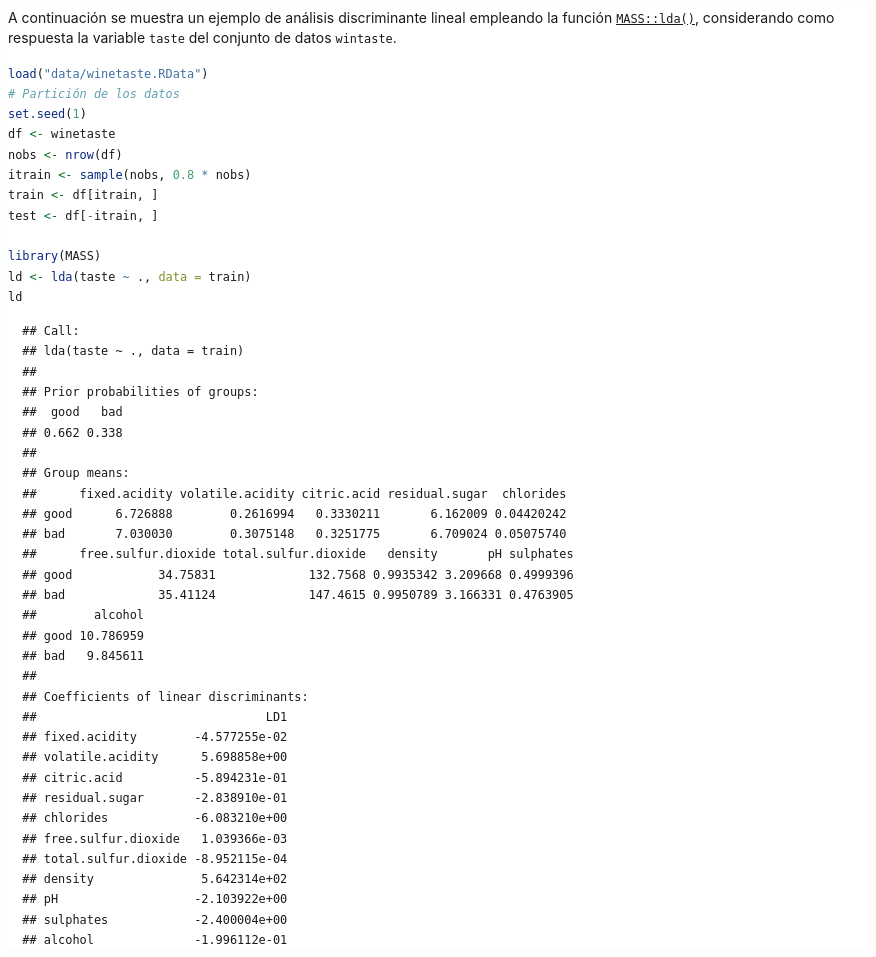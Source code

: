 A continuación se muestra un ejemplo de análisis discriminante lineal empleando la función [`MASS::lda()`](https://rdrr.io/pkg/MASS/man/lda.html), considerando como respuesta la variable `taste` del conjunto de datos `wintaste`. 


```r
load("data/winetaste.RData")
# Partición de los datos
set.seed(1)
df <- winetaste
nobs <- nrow(df)
itrain <- sample(nobs, 0.8 * nobs)
train <- df[itrain, ]
test <- df[-itrain, ]

library(MASS)
ld <- lda(taste ~ ., data = train)
ld
```

```
  ## Call:
  ## lda(taste ~ ., data = train)
  ## 
  ## Prior probabilities of groups:
  ##  good   bad 
  ## 0.662 0.338 
  ## 
  ## Group means:
  ##      fixed.acidity volatile.acidity citric.acid residual.sugar  chlorides
  ## good      6.726888        0.2616994   0.3330211       6.162009 0.04420242
  ## bad       7.030030        0.3075148   0.3251775       6.709024 0.05075740
  ##      free.sulfur.dioxide total.sulfur.dioxide   density       pH sulphates
  ## good            34.75831             132.7568 0.9935342 3.209668 0.4999396
  ## bad             35.41124             147.4615 0.9950789 3.166331 0.4763905
  ##        alcohol
  ## good 10.786959
  ## bad   9.845611
  ## 
  ## Coefficients of linear discriminants:
  ##                                LD1
  ## fixed.acidity        -4.577255e-02
  ## volatile.acidity      5.698858e+00
  ## citric.acid          -5.894231e-01
  ## residual.sugar       -2.838910e-01
  ## chlorides            -6.083210e+00
  ## free.sulfur.dioxide   1.039366e-03
  ## total.sulfur.dioxide -8.952115e-04
  ## density               5.642314e+02
  ## pH                   -2.103922e+00
  ## sulphates            -2.400004e+00
  ## alcohol              -1.996112e-01
```


[^nota-bayes-1]: Aunque al imprimir los resultados aparece `Naive Bayes Classifier for Discrete Predictors`, se trata de un error. En este caso todos los predictores son continuos.   